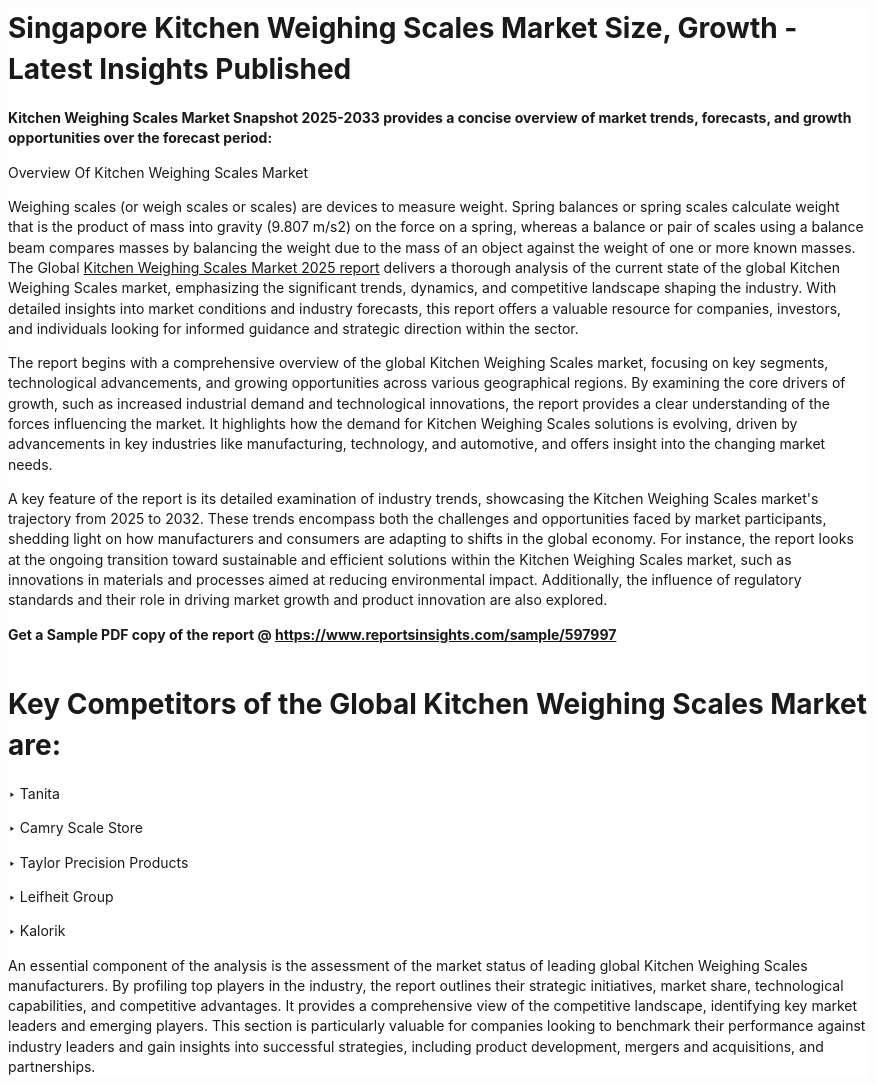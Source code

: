 # Singapore Kitchen Weighing Scales Market Size, Growth - Latest Insights Published

<strong>Kitchen Weighing Scales Market Snapshot 2025-2033 provides a concise overview of market trends, forecasts, and growth opportunities over the forecast period:</strong>

Overview Of Kitchen Weighing Scales Market

Weighing scales (or weigh scales or scales) are devices to measure weight. Spring balances or spring scales calculate weight that is the product of mass into gravity (9.807 m/s2) on the force on a spring, whereas a balance or pair of scales using a balance beam compares masses by balancing the weight due to the mass of an object against the weight of one or more known masses. The Global <a href=https://www.reportsinsights.com/sample/597997>Kitchen Weighing Scales Market 2025 report</a> delivers a thorough analysis of the current state of the global Kitchen Weighing Scales market, emphasizing the significant trends, dynamics, and competitive landscape shaping the industry. With detailed insights into market conditions and industry forecasts, this report offers a valuable resource for companies, investors, and individuals looking for informed guidance and strategic direction within the sector.

The report begins with a comprehensive overview of the global Kitchen Weighing Scales market, focusing on key segments, technological advancements, and growing opportunities across various geographical regions. By examining the core drivers of growth, such as increased industrial demand and technological innovations, the report provides a clear understanding of the forces influencing the market. It highlights how the demand for Kitchen Weighing Scales solutions is evolving, driven by advancements in key industries like manufacturing, technology, and automotive, and offers insight into the changing market needs.

A key feature of the report is its detailed examination of industry trends, showcasing the Kitchen Weighing Scales market's trajectory from 2025 to 2032. These trends encompass both the challenges and opportunities faced by market participants, shedding light on how manufacturers and consumers are adapting to shifts in the global economy. For instance, the report looks at the ongoing transition toward sustainable and efficient solutions within the Kitchen Weighing Scales market, such as innovations in materials and processes aimed at reducing environmental impact. Additionally, the influence of regulatory standards and their role in driving market growth and product innovation are also explored.

<strong>Get a Sample PDF copy of the report @ <a href=https://www.reportsinsights.com/sample/597997>https://www.reportsinsights.com/sample/597997</a></strong>

# <strong>Key Competitors of the Global Kitchen Weighing Scales Market are:</strong>

‣ Tanita

‣ Camry Scale Store

‣ Taylor Precision Products

‣ Leifheit Group

‣ Kalorik

An essential component of the analysis is the assessment of the market status of leading global Kitchen Weighing Scales manufacturers. By profiling top players in the industry, the report outlines their strategic initiatives, market share, technological capabilities, and competitive advantages. It provides a comprehensive view of the competitive landscape, identifying key market leaders and emerging players. This section is particularly valuable for companies looking to benchmark their performance against industry leaders and gain insights into successful strategies, including product development, mergers and acquisitions, and partnerships.
